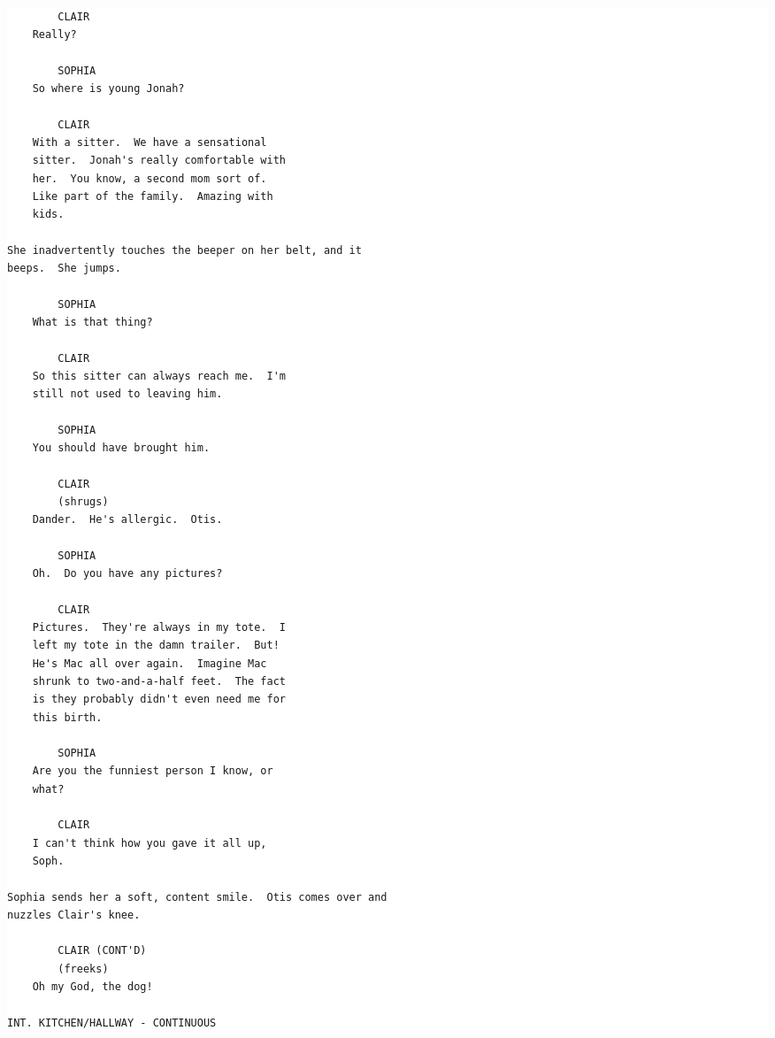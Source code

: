 			CLAIR
		Really?

			SOPHIA
		So where is young Jonah?

			CLAIR
		With a sitter.  We have a sensational
		sitter.  Jonah's really comfortable with
		her.  You know, a second mom sort of.
		Like part of the family.  Amazing with
		kids.

	She inadvertently touches the beeper on her belt, and it
	beeps.  She jumps.

			SOPHIA
		What is that thing?

			CLAIR
		So this sitter can always reach me.  I'm
		still not used to leaving him.

			SOPHIA
		You should have brought him.

			CLAIR
			(shrugs)
		Dander.  He's allergic.  Otis.

			SOPHIA
		Oh.  Do you have any pictures?

			CLAIR
		Pictures.  They're always in my tote.  I
		left my tote in the damn trailer.  But!
		He's Mac all over again.  Imagine Mac
		shrunk to two-and-a-half feet.  The fact
		is they probably didn't even need me for
		this birth.

			SOPHIA
		Are you the funniest person I know, or
		what?

			CLAIR
		I can't think how you gave it all up,
		Soph.

	Sophia sends her a soft, content smile.  Otis comes over and
	nuzzles Clair's knee.

			CLAIR (CONT'D)
			(freeks)
		Oh my God, the dog!

	INT. KITCHEN/HALLWAY - CONTINUOUS
